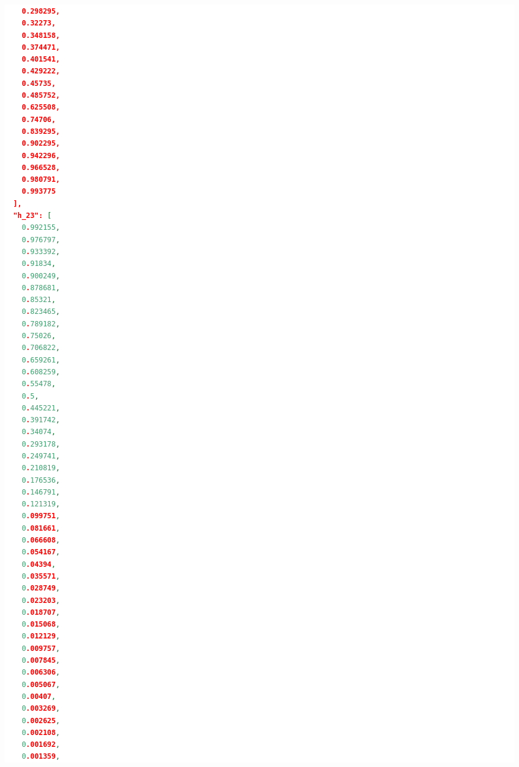 ```json
    0.298295,
    0.32273,
    0.348158,
    0.374471,
    0.401541,
    0.429222,
    0.45735,
    0.485752,
    0.625508,
    0.74706,
    0.839295,
    0.902295,
    0.942296,
    0.966528,
    0.980791,
    0.993775
  ],
  "h_23": [
    0.992155,
    0.976797,
    0.933392,
    0.91834,
    0.900249,
    0.878681,
    0.85321,
    0.823465,
    0.789182,
    0.75026,
    0.706822,
    0.659261,
    0.608259,
    0.55478,
    0.5,
    0.445221,
    0.391742,
    0.34074,
    0.293178,
    0.249741,
    0.210819,
    0.176536,
    0.146791,
    0.121319,
    0.099751,
    0.081661,
    0.066608,
    0.054167,
    0.04394,
    0.035571,
    0.028749,
    0.023203,
    0.018707,
    0.015068,
    0.012129,
    0.009757,
    0.007845,
    0.006306,
    0.005067,
    0.00407,
    0.003269,
    0.002625,
    0.002108,
    0.001692,
    0.001359,
```